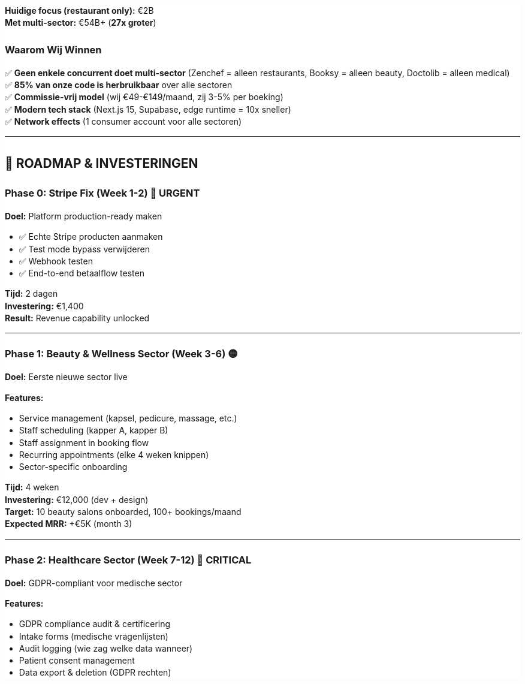 **Huidige focus (restaurant only):** €2B  
**Met multi-sector:** €54B+ (**27x groter**)

### Waarom Wij Winnen
✅ **Geen enkele concurrent doet multi-sector** (Zenchef = alleen restaurants, Booksy = alleen beauty, Doctolib = alleen medical)  
✅ **85% van onze code is herbruikbaar** over alle sectoren  
✅ **Commissie-vrij model** (wij €49-€149/maand, zij 3-5% per boeking)  
✅ **Modern tech stack** (Next.js 15, Supabase, edge runtime = 10x sneller)  
✅ **Network effects** (1 consumer account voor alle sectoren)

---

## 🚀 ROADMAP & INVESTERINGEN

### Phase 0: Stripe Fix (Week 1-2) 🔴 URGENT
**Doel:** Platform production-ready maken

- ✅ Echte Stripe producten aanmaken
- ✅ Test mode bypass verwijderen  
- ✅ Webhook testen
- ✅ End-to-end betaalflow testen

**Tijd:** 2 dagen  
**Investering:** €1,400  
**Result:** Revenue capability unlocked

---

### Phase 1: Beauty & Wellness Sector (Week 3-6) 🟡
**Doel:** Eerste nieuwe sector live

**Features:**
- Service management (kapsel, pedicure, massage, etc.)
- Staff scheduling (kapper A, kapper B)
- Staff assignment in booking flow
- Recurring appointments (elke 4 weken knippen)
- Sector-specific onboarding

**Tijd:** 4 weken  
**Investering:** €12,000 (dev + design)  
**Target:** 10 beauty salons onboarded, 100+ bookings/maand  
**Expected MRR:** +€5K (month 3)

---

### Phase 2: Healthcare Sector (Week 7-12) 🔴 CRITICAL
**Doel:** GDPR-compliant voor medische sector

**Features:**
- GDPR compliance audit & certificering
- Intake forms (medische vragenlijsten)
- Audit logging (wie zag welke data wanneer)
- Patient consent management
- Data export & deletion (GDPR rechten)
